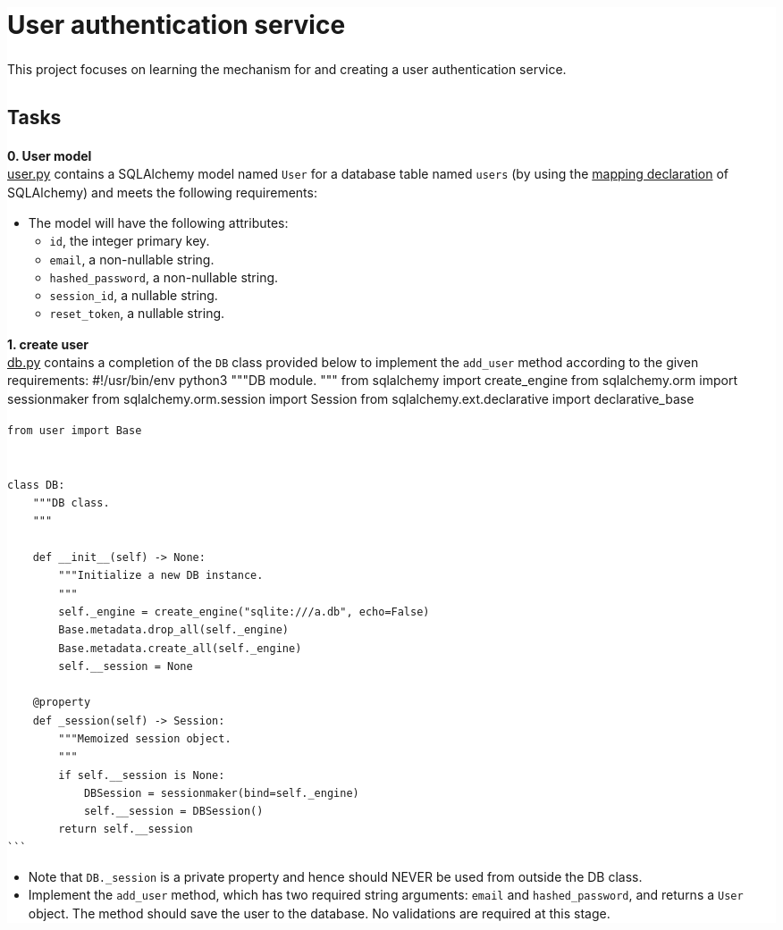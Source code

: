 # User authentication service

This project focuses on learning the mechanism for and creating a user authentication service.

## Tasks

**0. User model**<br />[user.py](user.py) contains a SQLAlchemy model named `User` for a database table named `users` (by using the [mapping declaration](https://docs.sqlalchemy.org/en/13/orm/tutorial.html#declare-a-mapping) of SQLAlchemy) and meets the following requirements:
  - The model will have the following attributes:
    - `id`, the integer primary key.
    - `email`, a non-nullable string.
    - `hashed_password`, a non-nullable string.
    - `session_id`, a nullable string.
    - `reset_token`, a nullable string.

**1. create user**<br />[db.py](db.py) contains a completion of the `DB` class provided below to implement the `add_user` method according to the given requirements:
    #!/usr/bin/env python3
    """DB module.
    """
    from sqlalchemy import create_engine
    from sqlalchemy.orm import sessionmaker
    from sqlalchemy.orm.session import Session
    from sqlalchemy.ext.declarative import declarative_base

    from user import Base


    class DB:
        """DB class.
        """

        def __init__(self) -> None:
            """Initialize a new DB instance.
            """
            self._engine = create_engine("sqlite:///a.db", echo=False)
            Base.metadata.drop_all(self._engine)
            Base.metadata.create_all(self._engine)
            self.__session = None

        @property
        def _session(self) -> Session:
            """Memoized session object.
            """
            if self.__session is None:
                DBSession = sessionmaker(bind=self._engine)
                self.__session = DBSession()
            return self.__session
    ```
  - Note that `DB._session` is a private property and hence should NEVER be used from outside the DB class.
  - Implement the `add_user` method, which has two required string arguments: `email` and `hashed_password`, and returns a `User` object. The method should save the user to the database. No validations are required at this stage.
